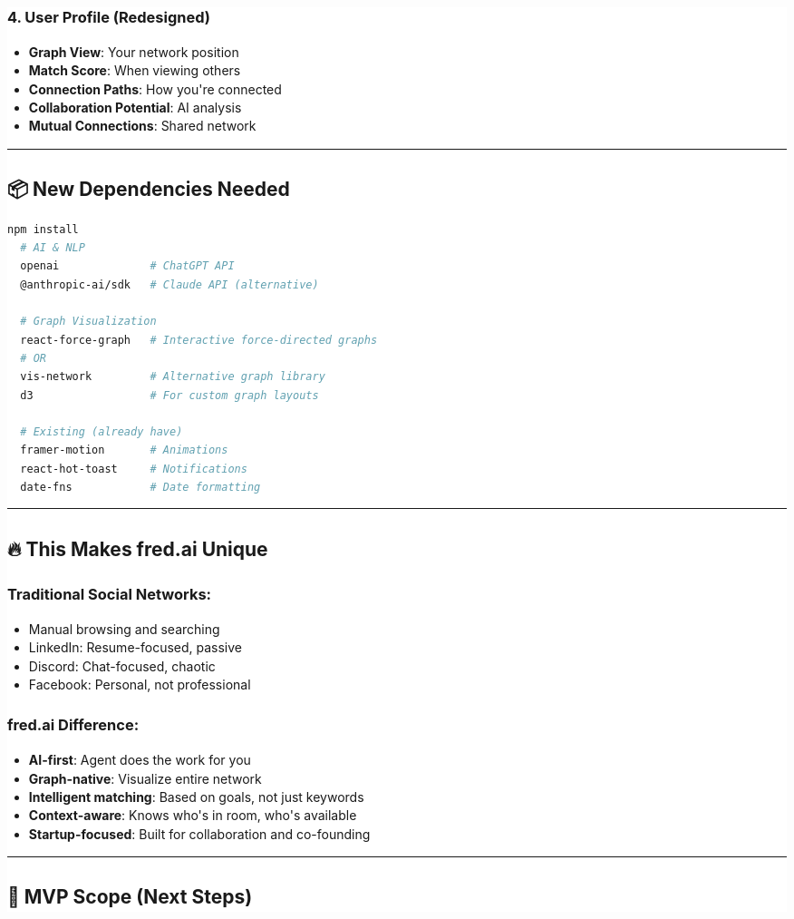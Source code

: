 ### **4. User Profile (Redesigned)**
- **Graph View**: Your network position
- **Match Score**: When viewing others
- **Connection Paths**: How you're connected
- **Collaboration Potential**: AI analysis
- **Mutual Connections**: Shared network

---

## 📦 **New Dependencies Needed**

```bash
npm install
  # AI & NLP
  openai              # ChatGPT API
  @anthropic-ai/sdk   # Claude API (alternative)
  
  # Graph Visualization
  react-force-graph   # Interactive force-directed graphs
  # OR
  vis-network         # Alternative graph library
  d3                  # For custom graph layouts
  
  # Existing (already have)
  framer-motion       # Animations
  react-hot-toast     # Notifications
  date-fns            # Date formatting
```

---

## 🔥 **This Makes fred.ai Unique**

### **Traditional Social Networks:**
- Manual browsing and searching
- LinkedIn: Resume-focused, passive
- Discord: Chat-focused, chaotic
- Facebook: Personal, not professional

### **fred.ai Difference:**
- **AI-first**: Agent does the work for you
- **Graph-native**: Visualize entire network
- **Intelligent matching**: Based on goals, not just keywords
- **Context-aware**: Knows who's in room, who's available
- **Startup-focused**: Built for collaboration and co-founding

---

## 🎯 **MVP Scope (Next Steps)**
